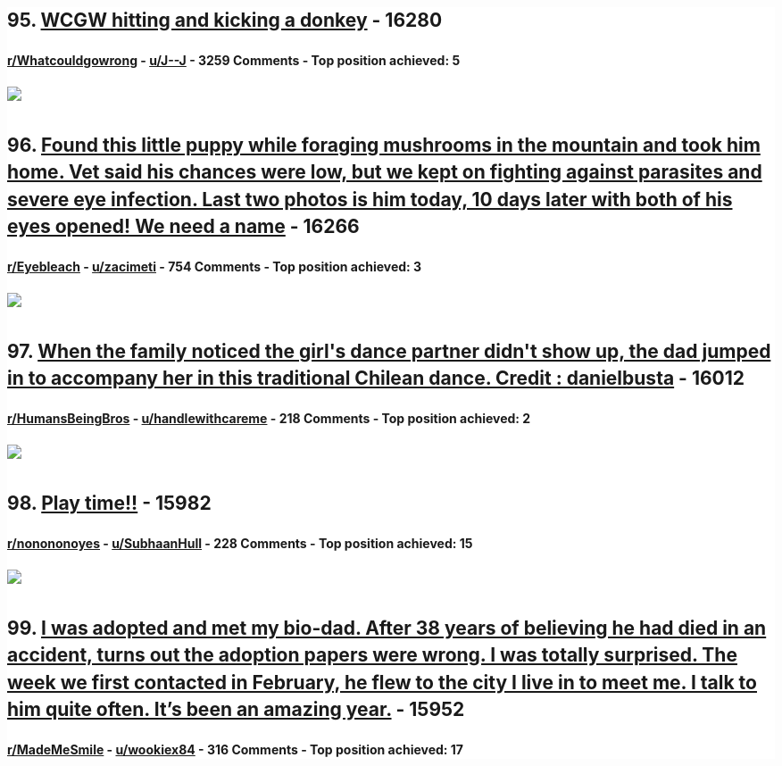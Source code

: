 ## 95. [WCGW hitting and kicking a donkey](http://reddit.com/r/Whatcouldgowrong/comments/xewra1/wcgw_hitting_and_kicking_a_donkey/) - 16280
#### [r/Whatcouldgowrong](http://reddit.com/r/Whatcouldgowrong) - [u/J--J](http://reddit.com/u/J--J) - 3259 Comments - Top position achieved: 5

<a href="https://v.redd.it/7vnhjxd7x0o91"><img src="https://b.thumbs.redditmedia.com/qksygFqpFv1tnxu2q0BZmkstGTxtrmXEsScxkkPmbCc.jpg"></img></a>

## 96. [Found this little puppy while foraging mushrooms in the mountain and took him home. Vet said his chances were low, but we kept on fighting against parasites and severe eye infection. Last two photos is him today, 10 days later with both of his eyes opened! We need a name](http://reddit.com/r/Eyebleach/comments/xenm62/found_this_little_puppy_while_foraging_mushrooms/) - 16266
#### [r/Eyebleach](http://reddit.com/r/Eyebleach) - [u/zacimeti](http://reddit.com/u/zacimeti) - 754 Comments - Top position achieved: 3

<a href="https://www.reddit.com/gallery/xenm62"><img src="https://b.thumbs.redditmedia.com/beBah31csfZYLkj1l6PVKDyKGWobHYL2XR2bp2nwk5k.jpg"></img></a>

## 97. [When the family noticed the girl's dance partner didn't show up, the dad jumped in to accompany her in this traditional Chilean dance. Credit : danielbusta](http://reddit.com/r/HumansBeingBros/comments/xfdp1m/when_the_family_noticed_the_girls_dance_partner/) - 16012
#### [r/HumansBeingBros](http://reddit.com/r/HumansBeingBros) - [u/handlewithcareme](http://reddit.com/u/handlewithcareme) - 218 Comments - Top position achieved: 2

<a href="https://v.redd.it/g286fhajh4o91"><img src="https://b.thumbs.redditmedia.com/kXjox-pPlQL-_b5Xg5O5gtXyWYI9_fwTq0AgN285BRo.jpg"></img></a>

## 98. [Play time!!](http://reddit.com/r/nonononoyes/comments/xeun9b/play_time/) - 15982
#### [r/nonononoyes](http://reddit.com/r/nonononoyes) - [u/SubhaanHull](http://reddit.com/u/SubhaanHull) - 228 Comments - Top position achieved: 15

<a href="https://v.redd.it/cuak1pi7f0o91"><img src="https://b.thumbs.redditmedia.com/K2C9iefxKIA9PQgRICr4ZN8cS3jSictakRl0P0pZ_jY.jpg"></img></a>

## 99. [I was adopted and met my bio-dad. After 38 years of believing he had died in an accident, turns out the adoption papers were wrong. I was totally surprised. The week we first contacted in February, he flew to the city I live in to meet me. I talk to him quite often. It’s been an amazing year.](http://reddit.com/r/MadeMeSmile/comments/xet9pp/i_was_adopted_and_met_my_biodad_after_38_years_of/) - 15952
#### [r/MadeMeSmile](http://reddit.com/r/MadeMeSmile) - [u/wookiex84](http://reddit.com/u/wookiex84) - 316 Comments - Top position achieved: 17
